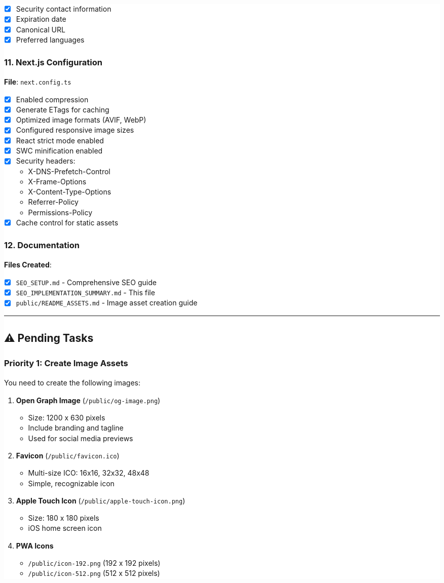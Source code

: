 - [x] Security contact information
- [x] Expiration date
- [x] Canonical URL
- [x] Preferred languages

### 11. Next.js Configuration
**File**: `next.config.ts`

- [x] Enabled compression
- [x] Generate ETags for caching
- [x] Optimized image formats (AVIF, WebP)
- [x] Configured responsive image sizes
- [x] React strict mode enabled
- [x] SWC minification enabled
- [x] Security headers:
  - X-DNS-Prefetch-Control
  - X-Frame-Options
  - X-Content-Type-Options
  - Referrer-Policy
  - Permissions-Policy
- [x] Cache control for static assets

### 12. Documentation
**Files Created**:

- [x] `SEO_SETUP.md` - Comprehensive SEO guide
- [x] `SEO_IMPLEMENTATION_SUMMARY.md` - This file
- [x] `public/README_ASSETS.md` - Image asset creation guide

---

## ⚠️ Pending Tasks

### Priority 1: Create Image Assets

You need to create the following images:

1. **Open Graph Image** (`/public/og-image.png`)
   - Size: 1200 x 630 pixels
   - Include branding and tagline
   - Used for social media previews

2. **Favicon** (`/public/favicon.ico`)
   - Multi-size ICO: 16x16, 32x32, 48x48
   - Simple, recognizable icon

3. **Apple Touch Icon** (`/public/apple-touch-icon.png`)
   - Size: 180 x 180 pixels
   - iOS home screen icon

4. **PWA Icons**
   - `/public/icon-192.png` (192 x 192 pixels)
   - `/public/icon-512.png` (512 x 512 pixels)
